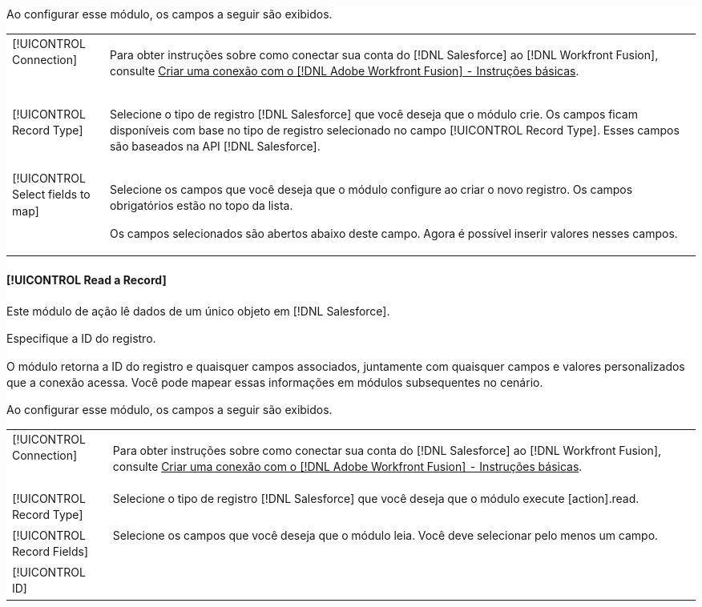 Ao configurar esse módulo, os campos a seguir são exibidos.

<table style="table-layout:auto"> 
 <col> 
 <col> 
 <tbody> 
  <tr> 
   <td>[!UICONTROL Connection]</td> 
   <td> <p>Para obter instruções sobre como conectar sua conta do [!DNL Salesforce] ao [!DNL Workfront Fusion], consulte <a href="/help/workfront-fusion/create-scenarios/connect-to-apps/connect-to-fusion-general.md" class="MCXref xref" data-mc-variable-override="">Criar uma conexão com o [!DNL Adobe Workfront Fusion] - Instruções básicas</a>.</p> </td> 
  </tr> 
  <tr> 
   <td> <p>[!UICONTROL Record Type] </p> </td> 
   <td> <p>Selecione o tipo de registro [!DNL Salesforce] que você deseja que o módulo crie. Os campos ficam disponíveis com base no tipo de registro selecionado no campo [!UICONTROL Record Type]. Esses campos são baseados na API [!DNL Salesforce].</p> </td> 
  </tr> 
  <tr> 
   <td>[!UICONTROL Select fields to map]</td> 
   <td> <p>Selecione os campos que você deseja que o módulo configure ao criar o novo registro. Os campos obrigatórios estão no topo da lista. </p> <p>Os campos selecionados são abertos abaixo deste campo. Agora é possível inserir valores nesses campos.</p> </td> 
  </tr> 
 </tbody> 
</table>

#### [!UICONTROL Read a Record]

Este módulo de ação lê dados de um único objeto em [!DNL Salesforce].

Especifique a ID do registro.

O módulo retorna a ID do registro e quaisquer campos associados, juntamente com quaisquer campos e valores personalizados que a conexão acessa. Você pode mapear essas informações em módulos subsequentes no cenário.

Ao configurar esse módulo, os campos a seguir são exibidos.

<table style="table-layout:auto"> 
 <col data-mc-conditions=""> 
 <col data-mc-conditions=""> 
 <tbody> 
  <tr>
    <td>[!UICONTROL Connection]</td>
   <td> <p>Para obter instruções sobre como conectar sua conta do [!DNL Salesforce] ao [!DNL Workfront Fusion], consulte <a href="/help/workfront-fusion/create-scenarios/connect-to-apps/connect-to-fusion-general.md" class="MCXref xref" data-mc-variable-override="">Criar uma conexão com o [!DNL Adobe Workfront Fusion] - Instruções básicas</a>.</p> </td> 
  </tr> 
  <tr>
    <td>[!UICONTROL Record Type]</td>
    <td>Selecione o tipo de registro [!DNL Salesforce] que você deseja que o módulo execute [action].read.</td>
  </tr> 
  <tr>
    <td>[!UICONTROL Record Fields]</td>
    <td>Selecione os campos que você deseja que o módulo leia. Você deve selecionar pelo menos um campo.</td>
  </tr> 
  <tr>
    <td>[!UICONTROL ID]</td>